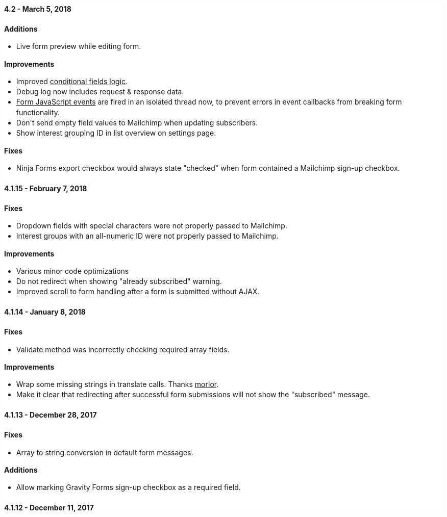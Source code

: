 #### 4.2 - March 5, 2018

**Additions**

- Live form preview while editing form.

**Improvements**

- Improved [conditional fields logic](https://www.mc4wp.com/kb/conditional-fields-elements/).
- Debug log now includes request & response data.
- [Form JavaScript events](https://www.mc4wp.com/kb/javascript-form-events/) are fired in an isolated thread now, to prevent errors in event callbacks from breaking form functionality.
- Don't send empty field values to Mailchimp when updating subscribers.
- Show interest grouping ID in list overview on settings page.

**Fixes**

- Ninja Forms export checkbox would always state "checked" when form contained a Mailchimp sign-up checkbox.



#### 4.1.15 - February 7, 2018

**Fixes**

- Dropdown fields with special characters were not properly passed to Mailchimp.
- Interest groups with an all-numeric ID were not properly passed to Mailchimp.

**Improvements**

- Various minor code optimizations
- Do not redirect when showing "already subscribed" warning.
- Improved scroll to form handling after a form is submitted without AJAX.


#### 4.1.14 - January 8, 2018

**Fixes**

- Validate method was incorrectly checking required array fields.

**Improvements**

- Wrap some missing strings in translate calls. Thanks [morlor](https://github.com/morloi).
- Make it clear that redirecting after successful form submissions will not show the "subscribed" message.



#### 4.1.13 - December 28, 2017

**Fixes**

- Array to string conversion in default form messages.

**Additions**

- Allow marking Gravity Forms sign-up checkbox as a required field.


#### 4.1.12 - December 11, 2017
